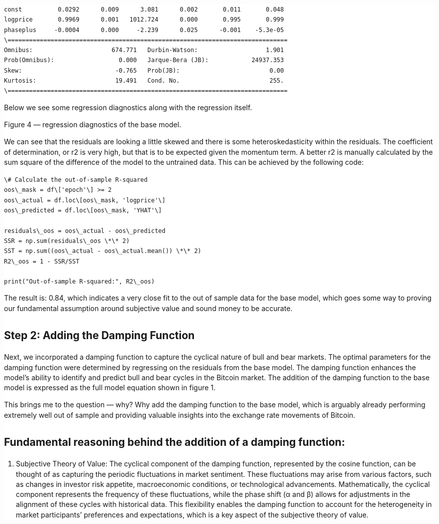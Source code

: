 ```
const          0.0292      0.009      3.081      0.002       0.011       0.048  
logprice       0.9969      0.001   1012.724      0.000       0.995       0.999  
phaseplus     -0.0004      0.000     -2.239      0.025      -0.001    -5.3e-05  
\==============================================================================  
Omnibus:                      674.771   Durbin-Watson:                   1.901  
Prob(Omnibus):                  0.000   Jarque-Bera (JB):            24937.353  
Skew:                          -0.765   Prob(JB):                         0.00  
Kurtosis:                      19.491   Cond. No.                         255.  
\==============================================================================
```

Below we see some regression diagnostics along with the regression itself.

Figure 4 — regression diagnostics of the base model.

We can see that the residuals are looking a little skewed and there is some heteroskedasticity within the residuals. The coefficient of determination, or r2 is very high, but that is to be expected given the momentum term. A better r2 is manually calculated by the sum square of the difference of the model to the untrained data. This can be achieved by the following code:

```
\# Calculate the out-of-sample R-squared  
oos\_mask = df\['epoch'\] >= 2  
oos\_actual = df.loc\[oos\_mask, 'logprice'\]  
oos\_predicted = df.loc\[oos\_mask, 'YHAT'\]  
  
residuals\_oos = oos\_actual - oos\_predicted  
SSR = np.sum(residuals\_oos \*\* 2)  
SST = np.sum((oos\_actual - oos\_actual.mean()) \*\* 2)  
R2\_oos = 1 - SSR/SST  
  
print("Out-of-sample R-squared:", R2\_oos)
```

The result is: 0.84, which indicates a very close fit to the out of sample data for the base model, which goes some way to proving our fundamental assumption around subjective value and sound money to be accurate.

Step 2: Adding the Damping Function
-----------------------------------

Next, we incorporated a damping function to capture the cyclical nature of bull and bear markets. The optimal parameters for the damping function were determined by regressing on the residuals from the base model. The damping function enhances the model’s ability to identify and predict bull and bear cycles in the Bitcoin market. The addition of the damping function to the base model is expressed as the full model equation shown in figure 1.

This brings me to the question — why? Why add the damping function to the base model, which is arguably already performing extremely well out of sample and providing valuable insights into the exchange rate movements of Bitcoin.

**Fundamental reasoning** behind the addition of a damping function:
--------------------------------------------------------------------

1.  Subjective Theory of Value: The cyclical component of the damping function, represented by the cosine function, can be thought of as capturing the periodic fluctuations in market sentiment. These fluctuations may arise from various factors, such as changes in investor risk appetite, macroeconomic conditions, or technological advancements. Mathematically, the cyclical component represents the frequency of these fluctuations, while the phase shift (α and β) allows for adjustments in the alignment of these cycles with historical data. This flexibility enables the damping function to account for the heterogeneity in market participants’ preferences and expectations, which is a key aspect of the subjective theory of value.
